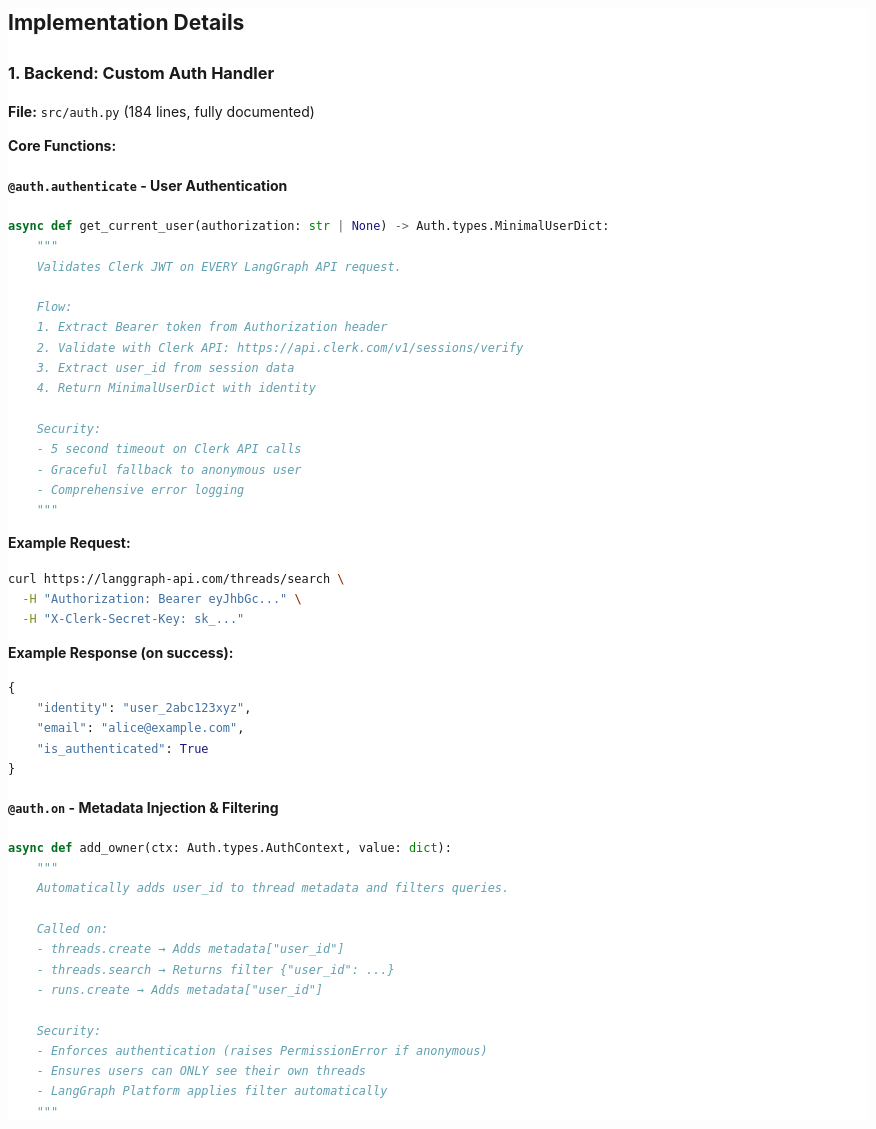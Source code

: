 
## Implementation Details

### 1. Backend: Custom Auth Handler

**File:** `src/auth.py` (184 lines, fully documented)

**Core Functions:**

#### `@auth.authenticate` - User Authentication
```python
async def get_current_user(authorization: str | None) -> Auth.types.MinimalUserDict:
    """
    Validates Clerk JWT on EVERY LangGraph API request.

    Flow:
    1. Extract Bearer token from Authorization header
    2. Validate with Clerk API: https://api.clerk.com/v1/sessions/verify
    3. Extract user_id from session data
    4. Return MinimalUserDict with identity

    Security:
    - 5 second timeout on Clerk API calls
    - Graceful fallback to anonymous user
    - Comprehensive error logging
    """
```

**Example Request:**
```bash
curl https://langgraph-api.com/threads/search \
  -H "Authorization: Bearer eyJhbGc..." \
  -H "X-Clerk-Secret-Key: sk_..."
```

**Example Response (on success):**
```python
{
    "identity": "user_2abc123xyz",
    "email": "alice@example.com",
    "is_authenticated": True
}
```

#### `@auth.on` - Metadata Injection & Filtering
```python
async def add_owner(ctx: Auth.types.AuthContext, value: dict):
    """
    Automatically adds user_id to thread metadata and filters queries.

    Called on:
    - threads.create → Adds metadata["user_id"]
    - threads.search → Returns filter {"user_id": ...}
    - runs.create → Adds metadata["user_id"]

    Security:
    - Enforces authentication (raises PermissionError if anonymous)
    - Ensures users can ONLY see their own threads
    - LangGraph Platform applies filter automatically
    """
```
